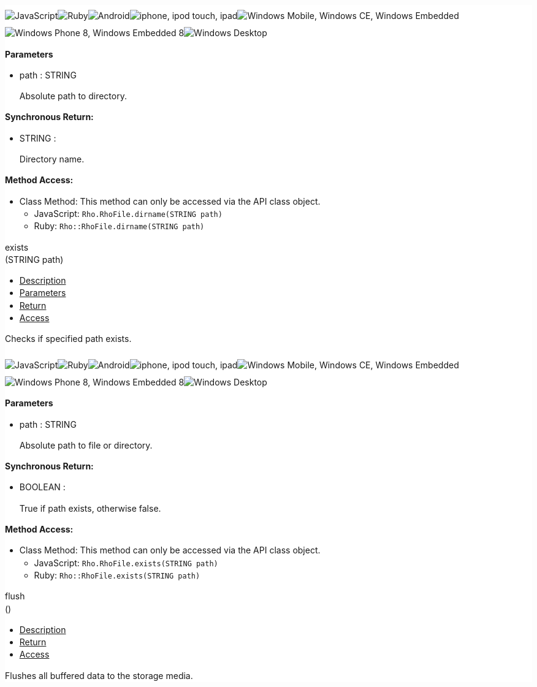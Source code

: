 <p><div><p><img src="/img/js.png" style="width: 20px;padding-top: 8px" rel="tooltip" title="JavaScript"><img src="/img/ruby.png" style="width: 20px;padding-top: 8px" rel="tooltip" title="Ruby"><img src="/img/android.png" style="width: 20px;padding-top: 8px" rel="tooltip" title="Android"><img src="/img/ios.png" style="width: 20px;padding-top: 8px" rel="tooltip" title="iphone, ipod touch, ipad"><img src="/img/windowsmobile.png" style="height: 20px;padding-top: 8px" rel="tooltip" title="Windows Mobile, Windows CE, Windows Embedded"><img src="/img/wp8.png" style="width: 20px;padding-top: 8px" rel="tooltip" title="Windows Phone 8, Windows Embedded 8"><img src="/img/windows.jpg" style="width: 20px;padding-top: 8px" rel="tooltip" title="Windows Desktop"></p></div></p></div><div class="tab-pane fade" id="mdirnameSTATIC2"><div><p><strong>Parameters</strong></p><ul><li>path : <span class='text-info'>STRING</span><p><p>Absolute path to directory.</p>
 </p></li></ul></div></div><div class="tab-pane fade" id="mdirnameSTATIC3"></div><div class="tab-pane fade" id="mdirnameSTATIC4"><div><p><strong>Synchronous Return:</strong></p><ul><li>STRING : <p>Directory name.</p>
</li></ul></div></div><div class="tab-pane fade" id="mdirnameSTATIC6"><div><p><strong>Method Access:</strong></p><ul><li><i class="icon-book"></i>Class Method: This method can only be accessed via the API class object. <ul><li>JavaScript: <code>Rho.RhoFile.dirname(<span class="text-info">STRING</span> path)</code> </li><li>Ruby: <code>Rho::RhoFile.dirname(<span class="text-info">STRING</span> path)</code></li></ul></li></ul></div></div></div>  </div><a name ='mexistsSTATIC'/><div class=' method  js ruby android ios wp8' id='mexistsSTATIC'><div class="signature d-flex"><div class="name">exists</div><div class='parameters'>(<span class="text-info">STRING</span> path)</div></div><ul class="nav nav-tabs"><li class='nav-item'><a class="nav-link active" href="#mexistsSTATIC1" data-toggle="tab">Description</a></li><li  class='nav-item'><a class="nav-link" href="#mexistsSTATIC2" data-toggle="tab">Parameters</a></li><li  class='nav-item'><a class="nav-link" href="#mexistsSTATIC4" data-toggle="tab">Return</a></li><li  class='nav-item'><a class="nav-link" href="#mexistsSTATIC6" data-toggle="tab">Access</a></li></ul><div class='tab-content border border-top-0 mb-3 p-3' id='tc-existsSTATIC'><div class="tab-pane fade active show" id="mexistsSTATIC1"><p>Checks if specified path exists.</p>
<p><div><p><img src="/img/js.png" style="width: 20px;padding-top: 8px" rel="tooltip" title="JavaScript"><img src="/img/ruby.png" style="width: 20px;padding-top: 8px" rel="tooltip" title="Ruby"><img src="/img/android.png" style="width: 20px;padding-top: 8px" rel="tooltip" title="Android"><img src="/img/ios.png" style="width: 20px;padding-top: 8px" rel="tooltip" title="iphone, ipod touch, ipad"><img src="/img/windowsmobile.png" style="height: 20px;padding-top: 8px" rel="tooltip" title="Windows Mobile, Windows CE, Windows Embedded"><img src="/img/wp8.png" style="width: 20px;padding-top: 8px" rel="tooltip" title="Windows Phone 8, Windows Embedded 8"><img src="/img/windows.jpg" style="width: 20px;padding-top: 8px" rel="tooltip" title="Windows Desktop"></p></div></p></div><div class="tab-pane fade" id="mexistsSTATIC2"><div><p><strong>Parameters</strong></p><ul><li>path : <span class='text-info'>STRING</span><p><p>Absolute path to file or directory.</p>
 </p></li></ul></div></div><div class="tab-pane fade" id="mexistsSTATIC3"></div><div class="tab-pane fade" id="mexistsSTATIC4"><div><p><strong>Synchronous Return:</strong></p><ul><li>BOOLEAN : <p>True if path exists, otherwise false.</p>
</li></ul></div></div><div class="tab-pane fade" id="mexistsSTATIC6"><div><p><strong>Method Access:</strong></p><ul><li><i class="icon-book"></i>Class Method: This method can only be accessed via the API class object. <ul><li>JavaScript: <code>Rho.RhoFile.exists(<span class="text-info">STRING</span> path)</code> </li><li>Ruby: <code>Rho::RhoFile.exists(<span class="text-info">STRING</span> path)</code></li></ul></li></ul></div></div></div>  </div><a name ='mflush'/><div class=' method  js ruby android ios wp8' id='mflush'><div class="signature d-flex"><div class="name">flush</div><div class='parameters'>()</div></div><ul class="nav nav-tabs"><li class='nav-item'><a class="nav-link active" href="#mflush1" data-toggle="tab">Description</a></li><li  class='nav-item'><a class="nav-link" href="#mflush4" data-toggle="tab">Return</a></li><li  class='nav-item'><a class="nav-link" href="#mflush6" data-toggle="tab">Access</a></li></ul><div class='tab-content border border-top-0 mb-3 p-3' id='tc-flush'><div class="tab-pane fade active show" id="mflush1"><p>Flushes all buffered data to the storage media.</p>